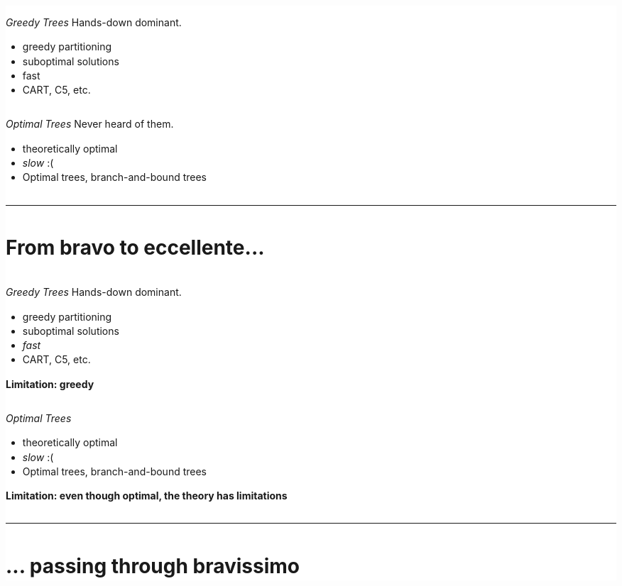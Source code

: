 <div class="ui two column doubling stackable grid container bottom">
<div class="column">

*Greedy Trees*
Hands-down dominant.

- greedy partitioning
- suboptimal solutions
- fast
- CART, C5, etc.

</div>
<div class="column">

*Optimal Trees*
Never heard of them.

- theoretically optimal
- *slow* :(
- Optimal trees, branch-and-bound trees

</div>
</div>

---


# From bravo to eccellente...

<div class="ui two column doubling stackable grid container bottom">
<div class="column">

*Greedy Trees*
Hands-down dominant.
- greedy partitioning
- suboptimal solutions
- *fast*
- CART, C5, etc.

**Limitation: greedy**

</div>
<div class="column">

*Optimal Trees*
- theoretically optimal
- *slow* :(
- Optimal trees, branch-and-bound trees

**Limitation: even though optimal, the theory has limitations**

</div>
</div>


---

# ... passing through bravissimo
